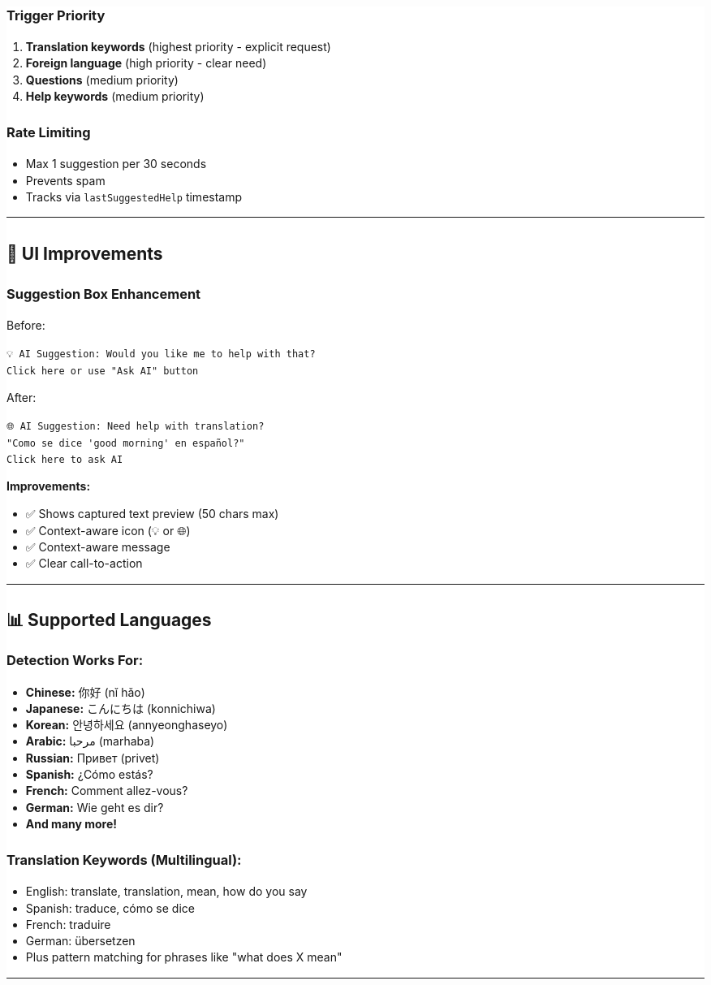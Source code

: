 ### Trigger Priority
1. **Translation keywords** (highest priority - explicit request)
2. **Foreign language** (high priority - clear need)
3. **Questions** (medium priority)
4. **Help keywords** (medium priority)

### Rate Limiting
- Max 1 suggestion per 30 seconds
- Prevents spam
- Tracks via `lastSuggestedHelp` timestamp

---

## 🎨 UI Improvements

### Suggestion Box Enhancement
Before:
```
💡 AI Suggestion: Would you like me to help with that?
Click here or use "Ask AI" button
```

After:
```
🌐 AI Suggestion: Need help with translation?
"Como se dice 'good morning' en español?"
Click here to ask AI
```

**Improvements:**
- ✅ Shows captured text preview (50 chars max)
- ✅ Context-aware icon (💡 or 🌐)
- ✅ Context-aware message
- ✅ Clear call-to-action

---

## 📊 Supported Languages

### Detection Works For:
- **Chinese:** 你好 (nǐ hǎo)
- **Japanese:** こんにちは (konnichiwa)
- **Korean:** 안녕하세요 (annyeonghaseyo)
- **Arabic:** مرحبا (marhaba)
- **Russian:** Привет (privet)
- **Spanish:** ¿Cómo estás?
- **French:** Comment allez-vous?
- **German:** Wie geht es dir?
- **And many more!**

### Translation Keywords (Multilingual):
- English: translate, translation, mean, how do you say
- Spanish: traduce, cómo se dice
- French: traduire
- German: übersetzen
- Plus pattern matching for phrases like "what does X mean"

---